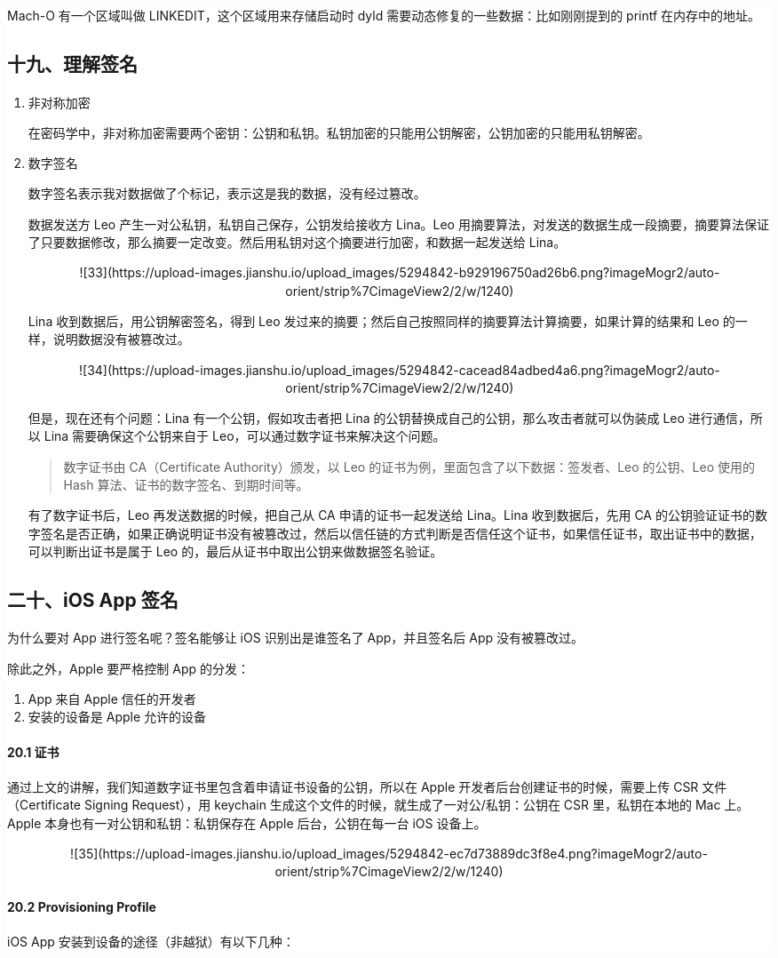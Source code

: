 Mach-O 有一个区域叫做 LINKEDIT，这个区域用来存储启动时 dyld 需要动态修复的一些数据：比如刚刚提到的 printf 在内存中的地址。

## 十九、理解签名

1. 非对称加密

	在密码学中，非对称加密需要两个密钥：公钥和私钥。私钥加密的只能用公钥解密，公钥加密的只能用私钥解密。

2. 数字签名

	数字签名表示我对数据做了个标记，表示这是我的数据，没有经过篡改。
	
	数据发送方 Leo 产生一对公私钥，私钥自己保存，公钥发给接收方 Lina。Leo 用摘要算法，对发送的数据生成一段摘要，摘要算法保证了只要数据修改，那么摘要一定改变。然后用私钥对这个摘要进行加密，和数据一起发送给 Lina。
	
	<center>
	![33](https://upload-images.jianshu.io/upload_images/5294842-b929196750ad26b6.png?imageMogr2/auto-orient/strip%7CimageView2/2/w/1240)
	</center>
	
	Lina 收到数据后，用公钥解密签名，得到 Leo 发过来的摘要；然后自己按照同样的摘要算法计算摘要，如果计算的结果和 Leo 的一样，说明数据没有被篡改过。
	
	<center>
	![34](https://upload-images.jianshu.io/upload_images/5294842-cacead84adbed4a6.png?imageMogr2/auto-orient/strip%7CimageView2/2/w/1240)
	</center>
	
	但是，现在还有个问题：Lina 有一个公钥，假如攻击者把 Lina 的公钥替换成自己的公钥，那么攻击者就可以伪装成 Leo 进行通信，所以 Lina 需要确保这个公钥来自于 Leo，可以通过数字证书来解决这个问题。
	
	> 数字证书由 CA（Certificate Authority）颁发，以 Leo 的证书为例，里面包含了以下数据：签发者、Leo 的公钥、Leo 使用的 Hash 算法、证书的数字签名、到期时间等。
	
	有了数字证书后，Leo 再发送数据的时候，把自己从 CA 申请的证书一起发送给 Lina。Lina 收到数据后，先用 CA 的公钥验证证书的数字签名是否正确，如果正确说明证书没有被篡改过，然后以信任链的方式判断是否信任这个证书，如果信任证书，取出证书中的数据，可以判断出证书是属于 Leo 的，最后从证书中取出公钥来做数据签名验证。

## 二十、iOS App 签名

为什么要对 App 进行签名呢？签名能够让 iOS 识别出是谁签名了 App，并且签名后 App 没有被篡改过。

除此之外，Apple 要严格控制 App 的分发：

1.  App 来自 Apple 信任的开发者
2.  安装的设备是 Apple 允许的设备


#### 20.1 证书

通过上文的讲解，我们知道数字证书里包含着申请证书设备的公钥，所以在 Apple 开发者后台创建证书的时候，需要上传 CSR 文件（Certificate Signing Request），用 keychain 生成这个文件的时候，就生成了一对公/私钥：公钥在 CSR 里，私钥在本地的 Mac 上。Apple 本身也有一对公钥和私钥：私钥保存在 Apple 后台，公钥在每一台 iOS 设备上。

<center>
![35](https://upload-images.jianshu.io/upload_images/5294842-ec7d73889dc3f8e4.png?imageMogr2/auto-orient/strip%7CimageView2/2/w/1240)
</center>

#### 20.2 Provisioning Profile

iOS App 安装到设备的途径（非越狱）有以下几种：
